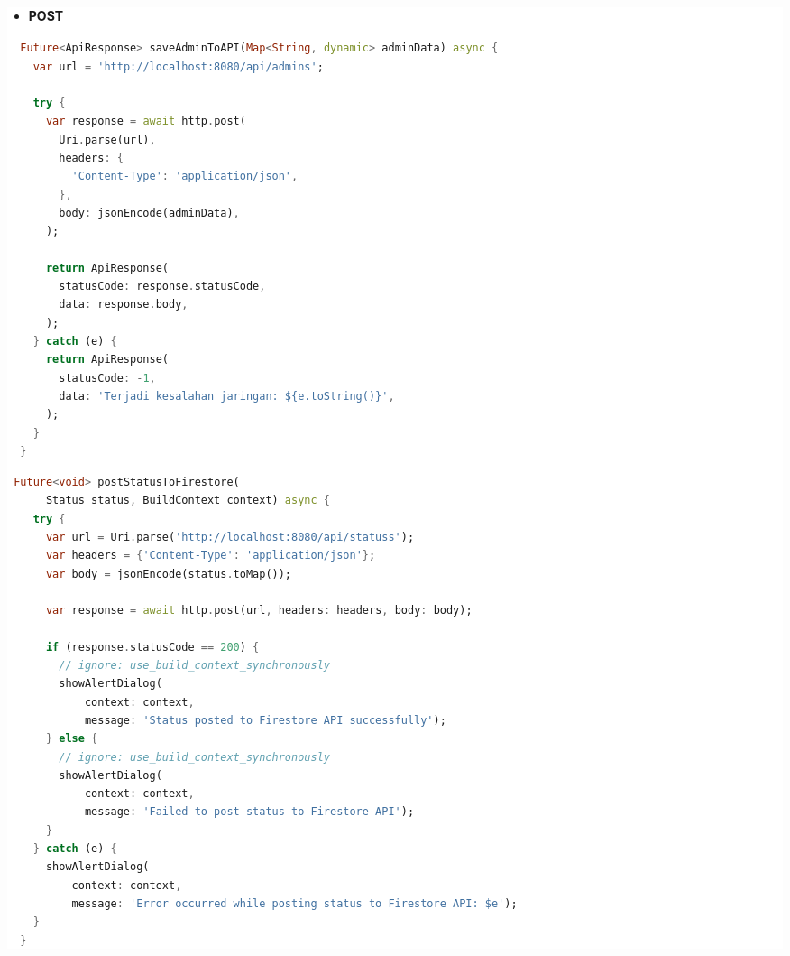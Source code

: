 - **POST**

```dart
  Future<ApiResponse> saveAdminToAPI(Map<String, dynamic> adminData) async {
    var url = 'http://localhost:8080/api/admins';

    try {
      var response = await http.post(
        Uri.parse(url),
        headers: {
          'Content-Type': 'application/json',
        },
        body: jsonEncode(adminData),
      );

      return ApiResponse(
        statusCode: response.statusCode,
        data: response.body,
      );
    } catch (e) {
      return ApiResponse(
        statusCode: -1,
        data: 'Terjadi kesalahan jaringan: ${e.toString()}',
      );
    }
  }
```

```dart
 Future<void> postStatusToFirestore(
      Status status, BuildContext context) async {
    try {
      var url = Uri.parse('http://localhost:8080/api/statuss');
      var headers = {'Content-Type': 'application/json'};
      var body = jsonEncode(status.toMap());

      var response = await http.post(url, headers: headers, body: body);

      if (response.statusCode == 200) {
        // ignore: use_build_context_synchronously
        showAlertDialog(
            context: context,
            message: 'Status posted to Firestore API successfully');
      } else {
        // ignore: use_build_context_synchronously
        showAlertDialog(
            context: context,
            message: 'Failed to post status to Firestore API');
      }
    } catch (e) {
      showAlertDialog(
          context: context,
          message: 'Error occurred while posting status to Firestore API: $e');
    }
  }
```
